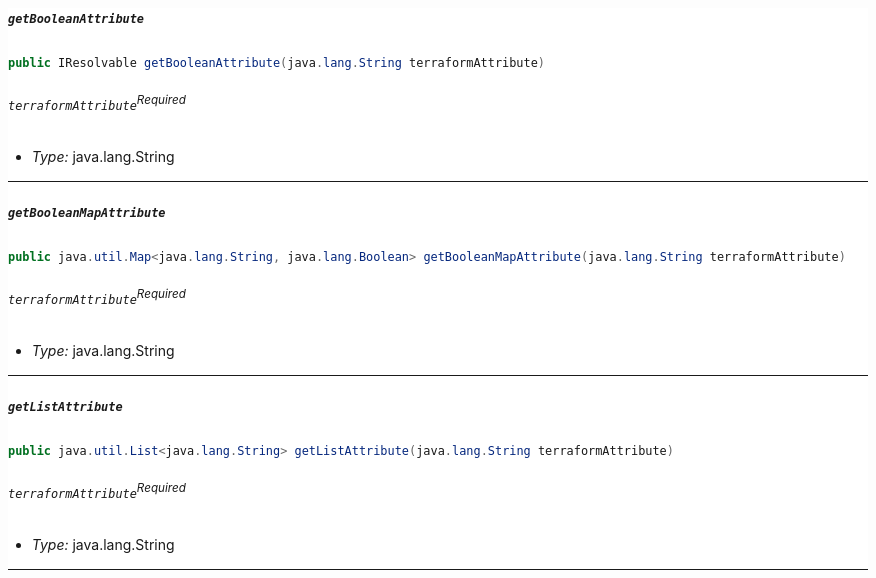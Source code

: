 
##### `getBooleanAttribute` <a name="getBooleanAttribute" id="@cdktf/provider-cloudflare.dataCloudflareRegionalHostnames.DataCloudflareRegionalHostnamesResultOutputReference.getBooleanAttribute"></a>

```java
public IResolvable getBooleanAttribute(java.lang.String terraformAttribute)
```

###### `terraformAttribute`<sup>Required</sup> <a name="terraformAttribute" id="@cdktf/provider-cloudflare.dataCloudflareRegionalHostnames.DataCloudflareRegionalHostnamesResultOutputReference.getBooleanAttribute.parameter.terraformAttribute"></a>

- *Type:* java.lang.String

---

##### `getBooleanMapAttribute` <a name="getBooleanMapAttribute" id="@cdktf/provider-cloudflare.dataCloudflareRegionalHostnames.DataCloudflareRegionalHostnamesResultOutputReference.getBooleanMapAttribute"></a>

```java
public java.util.Map<java.lang.String, java.lang.Boolean> getBooleanMapAttribute(java.lang.String terraformAttribute)
```

###### `terraformAttribute`<sup>Required</sup> <a name="terraformAttribute" id="@cdktf/provider-cloudflare.dataCloudflareRegionalHostnames.DataCloudflareRegionalHostnamesResultOutputReference.getBooleanMapAttribute.parameter.terraformAttribute"></a>

- *Type:* java.lang.String

---

##### `getListAttribute` <a name="getListAttribute" id="@cdktf/provider-cloudflare.dataCloudflareRegionalHostnames.DataCloudflareRegionalHostnamesResultOutputReference.getListAttribute"></a>

```java
public java.util.List<java.lang.String> getListAttribute(java.lang.String terraformAttribute)
```

###### `terraformAttribute`<sup>Required</sup> <a name="terraformAttribute" id="@cdktf/provider-cloudflare.dataCloudflareRegionalHostnames.DataCloudflareRegionalHostnamesResultOutputReference.getListAttribute.parameter.terraformAttribute"></a>

- *Type:* java.lang.String

---